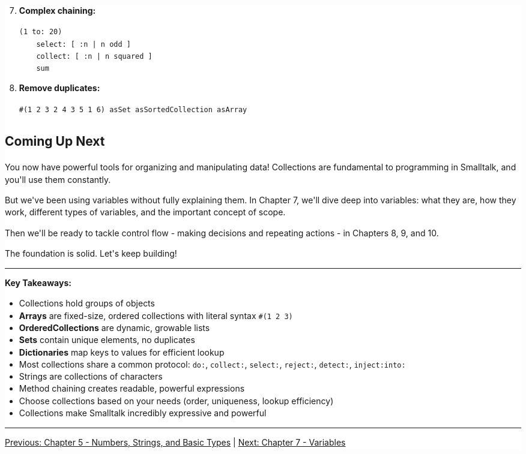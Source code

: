 7. **Complex chaining:**
   ```smalltalk
   (1 to: 20)
       select: [ :n | n odd ]
       collect: [ :n | n squared ]
       sum
   ```

8. **Remove duplicates:**
   ```smalltalk
   #(1 2 3 2 4 3 5 1 6) asSet asSortedCollection asArray
   ```

## Coming Up Next

You now have powerful tools for organizing and manipulating data! Collections are fundamental to programming in Smalltalk, and you'll use them constantly.

But we've been using variables without fully explaining them. In Chapter 7, we'll dive deep into variables: what they are, how they work, different types of variables, and the important concept of scope.

Then we'll be ready to tackle control flow - making decisions and repeating actions - in Chapters 8, 9, and 10.

The foundation is solid. Let's keep building!

---

**Key Takeaways:**
- Collections hold groups of objects
- **Arrays** are fixed-size, ordered collections with literal syntax `#(1 2 3)`
- **OrderedCollections** are dynamic, growable lists
- **Sets** contain unique elements, no duplicates
- **Dictionaries** map keys to values for efficient lookup
- Most collections share a common protocol: `do:`, `collect:`, `select:`, `reject:`, `detect:`, `inject:into:`
- Strings are collections of characters
- Method chaining creates readable, powerful expressions
- Choose collections based on your needs (order, uniqueness, lookup efficiency)
- Collections make Smalltalk incredibly expressive and powerful

---

[Previous: Chapter 5 - Numbers, Strings, and Basic Types](chapter-05-numbers-strings-and-basic-types.md) | [Next: Chapter 7 - Variables](chapter-07-variables.md)
